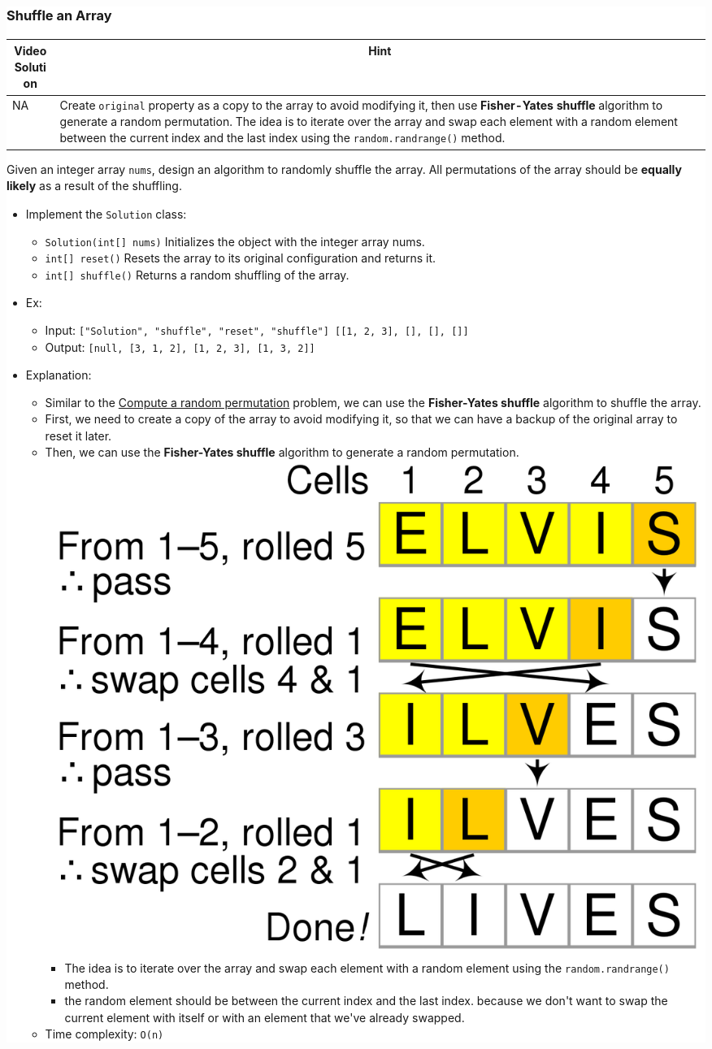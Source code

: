 
### Shuffle an Array

| Video Solution | Hint                                                                                                                                                                                                                                                                                                                         |
| -------------- | ---------------------------------------------------------------------------------------------------------------------------------------------------------------------------------------------------------------------------------------------------------------------------------------------------------------------------- |
| NA             | Create `original` property as a copy to the array to avoid modifying it, then use **Fisher-Yates shuffle** algorithm to generate a random permutation. The idea is to iterate over the array and swap each element with a random element between the current index and the last index using the `random.randrange()` method. |

Given an integer array `nums`, design an algorithm to randomly shuffle the array. All permutations of the array should be **equally likely** as a result of the shuffling.

- Implement the `Solution` class:

  - `Solution(int[] nums)` Initializes the object with the integer array nums.
  - `int[] reset()` Resets the array to its original configuration and returns it.
  - `int[] shuffle()` Returns a random shuffling of the array.

- Ex:

  - Input: `["Solution", "shuffle", "reset", "shuffle"] [[1, 2, 3], [], [], []]`
  - Output: `[null, [3, 1, 2], [1, 2, 3], [1, 3, 2]]`

- Explanation:
  - Similar to the [Compute a random permutation](#compute-a-random-permutation) problem, we can use the **Fisher-Yates shuffle** algorithm to shuffle the array.
  - First, we need to create a copy of the array to avoid modifying it, so that we can have a backup of the original array to reset it later.
  - Then, we can use the **Fisher-Yates shuffle** algorithm to generate a random permutation.
    ![shuffle an array](./img/shuffle-an-array.png)
    - The idea is to iterate over the array and swap each element with a random element using the `random.randrange()` method.
    - the random element should be between the current index and the last index. because we don't want to swap the current element with itself or with an element that we've already swapped.
  - Time complexity: `O(n)`